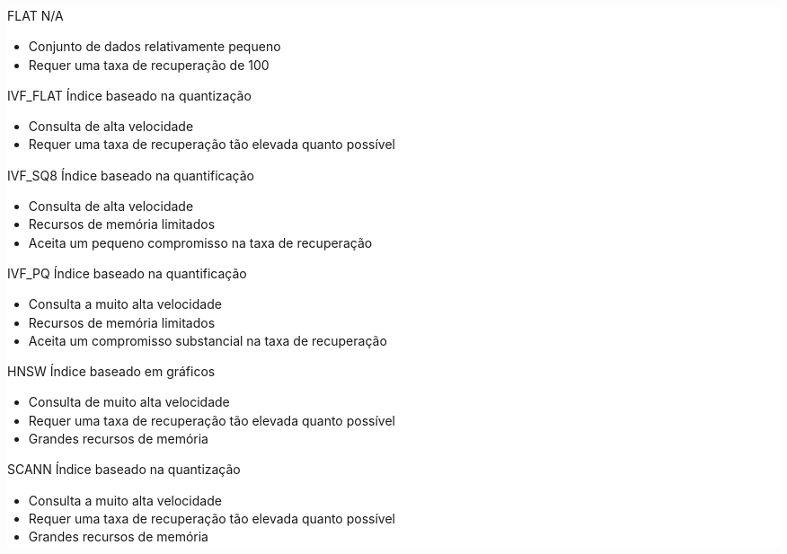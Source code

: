 <tbody>
  <tr>
    <td>FLAT</td>
    <td>N/A</td>
    <td>
      <ul>
        <li>Conjunto de dados relativamente pequeno</li>
        <li>Requer uma taxa de recuperação de 100</li>
      </ul>
    </td>
  </tr>
  <tr>
    <td>IVF_FLAT</td>
    <td>Índice baseado na quantização</td>
    <td>
      <ul>
        <li>Consulta de alta velocidade</li>
        <li>Requer uma taxa de recuperação tão elevada quanto possível</li>
      </ul>
    </td>
  </tr>
  <tr>
    <td>IVF_SQ8</td>
    <td>Índice baseado na quantificação</td>
    <td>
      <ul>
        <li>Consulta de alta velocidade</li>
        <li>Recursos de memória limitados</li>
        <li>Aceita um pequeno compromisso na taxa de recuperação</li>
      </ul>
    </td>
  </tr>  
  <tr>
    <td>IVF_PQ</td>
    <td>Índice baseado na quantificação</td>
    <td>
      <ul>
        <li>Consulta a muito alta velocidade</li>
        <li>Recursos de memória limitados</li>
        <li>Aceita um compromisso substancial na taxa de recuperação</li>
      </ul>
    </td>
  </tr>
  <tr>
    <td>HNSW</td>
    <td>Índice baseado em gráficos</td>
    <td>
      <ul>
        <li>Consulta de muito alta velocidade</li>
        <li>Requer uma taxa de recuperação tão elevada quanto possível</li>
        <li>Grandes recursos de memória</li>
      </ul>
    </td>
  </tr>
  <tr>
    <td>SCANN</td>
    <td>Índice baseado na quantização</td>
    <td>
      <ul>
        <li>Consulta a muito alta velocidade</li>
        <li>Requer uma taxa de recuperação tão elevada quanto possível</li>
        <li>Grandes recursos de memória</li>
      </ul>
    </td>